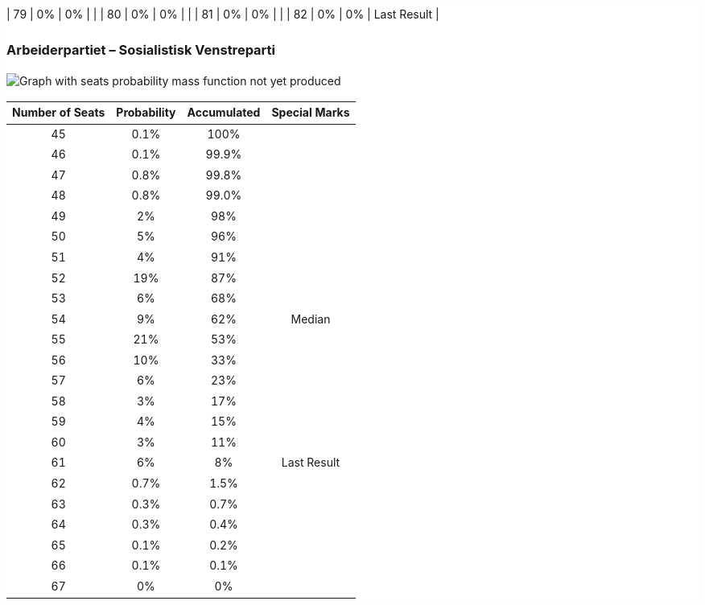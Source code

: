 | 79 | 0% | 0% |  |
| 80 | 0% | 0% |  |
| 81 | 0% | 0% |  |
| 82 | 0% | 0% | Last Result |

### Arbeiderpartiet – Sosialistisk Venstreparti

![Graph with seats probability mass function not yet produced](2024-08-07-Norfakta-coalitions-seats-pmf-ap–sv.png "Seats Probability Mass Function")

| Number of Seats | Probability | Accumulated | Special Marks |
|:---------------:|:-----------:|:-----------:|:-------------:|
| 45 | 0.1% | 100% |  |
| 46 | 0.1% | 99.9% |  |
| 47 | 0.8% | 99.8% |  |
| 48 | 0.8% | 99.0% |  |
| 49 | 2% | 98% |  |
| 50 | 5% | 96% |  |
| 51 | 4% | 91% |  |
| 52 | 19% | 87% |  |
| 53 | 6% | 68% |  |
| 54 | 9% | 62% | Median |
| 55 | 21% | 53% |  |
| 56 | 10% | 33% |  |
| 57 | 6% | 23% |  |
| 58 | 3% | 17% |  |
| 59 | 4% | 15% |  |
| 60 | 3% | 11% |  |
| 61 | 6% | 8% | Last Result |
| 62 | 0.7% | 1.5% |  |
| 63 | 0.3% | 0.7% |  |
| 64 | 0.3% | 0.4% |  |
| 65 | 0.1% | 0.2% |  |
| 66 | 0.1% | 0.1% |  |
| 67 | 0% | 0% |  |
